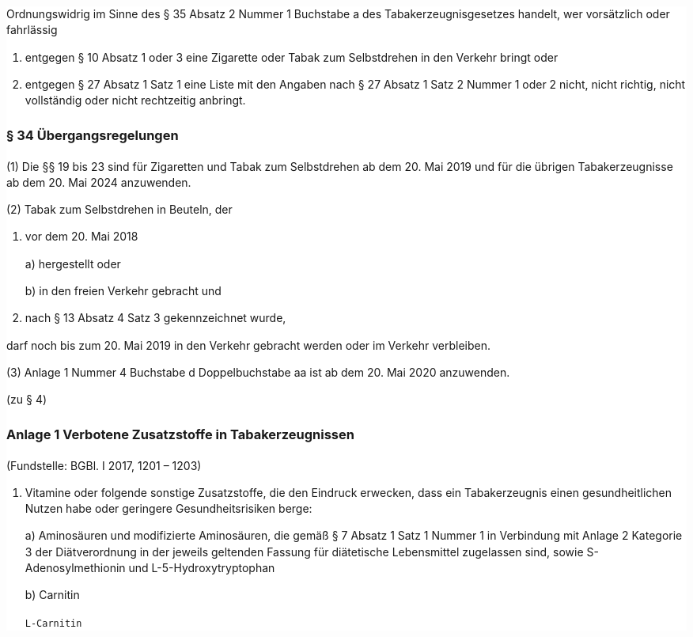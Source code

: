 Ordnungswidrig im Sinne des § 35 Absatz 2 Nummer 1 Buchstabe a des
Tabakerzeugnisgesetzes handelt, wer vorsätzlich oder fahrlässig

1.  entgegen § 10 Absatz 1 oder 3 eine Zigarette oder Tabak zum
    Selbstdrehen in den Verkehr bringt oder


2.  entgegen § 27 Absatz 1 Satz 1 eine Liste mit den Angaben nach § 27
    Absatz 1 Satz 2 Nummer 1 oder 2 nicht, nicht richtig, nicht
    vollständig oder nicht rechtzeitig anbringt.





### § 34 Übergangsregelungen

(1) Die §§ 19 bis 23 sind für Zigaretten und Tabak zum Selbstdrehen ab
dem 20. Mai 2019 und für die übrigen Tabakerzeugnisse ab dem 20. Mai
2024 anzuwenden.

(2) Tabak zum Selbstdrehen in Beuteln, der

1.  vor dem 20. Mai 2018

    a)  hergestellt oder


    b)  in den freien Verkehr gebracht und





2.  nach § 13 Absatz 4 Satz 3 gekennzeichnet wurde,



darf noch bis zum 20. Mai 2019 in den Verkehr gebracht werden oder im
Verkehr verbleiben.

(3) Anlage 1 Nummer 4 Buchstabe d Doppelbuchstabe aa ist ab dem 20.
Mai 2020 anzuwenden.

(zu § 4)

### Anlage 1 Verbotene Zusatzstoffe in Tabakerzeugnissen

(Fundstelle: BGBl. I 2017, 1201 – 1203)


1.  Vitamine oder folgende sonstige Zusatzstoffe, die den Eindruck
    erwecken, dass ein Tabakerzeugnis einen gesundheitlichen Nutzen habe
    oder geringere Gesundheitsrisiken berge:

    a)  Aminosäuren und modifizierte Aminosäuren, die gemäß § 7 Absatz 1 Satz
        1 Nummer 1 in Verbindung mit Anlage 2 Kategorie 3 der Diätverordnung
        in der jeweils geltenden Fassung für diätetische Lebensmittel
        zugelassen sind, sowie S-Adenosylmethionin und L-5-Hydroxytryptophan


    b)  Carnitin

        L-Carnitin
